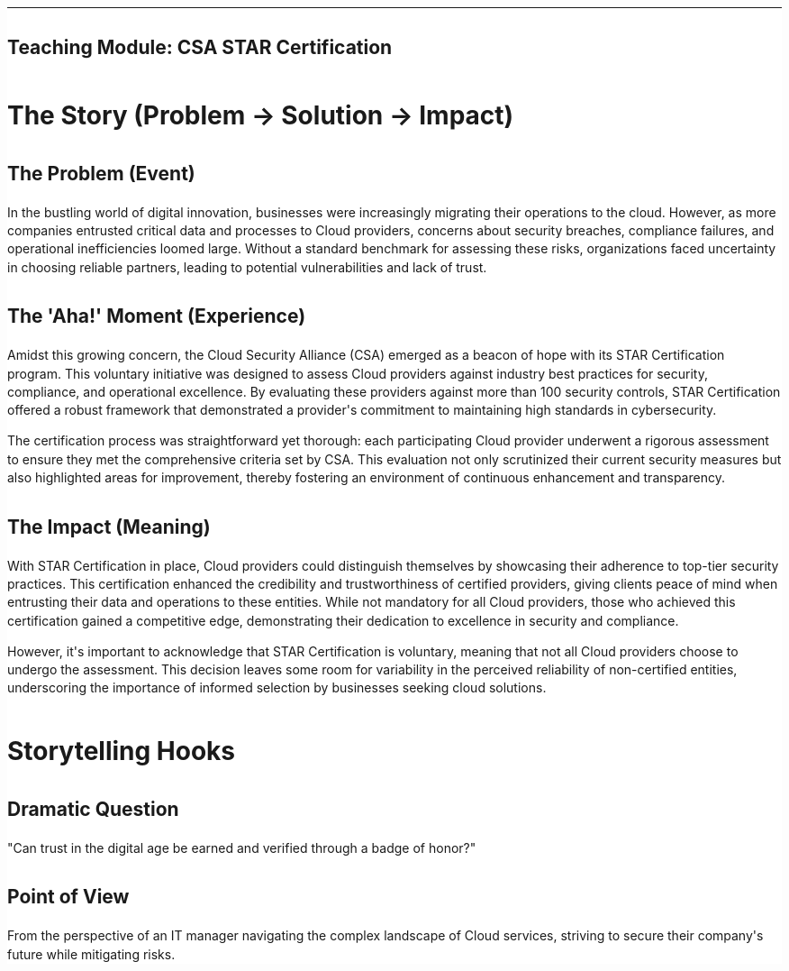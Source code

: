 
---

## Teaching Module: CSA STAR Certification
# The Story (Problem -> Solution -> Impact)

## The Problem (Event)
In the bustling world of digital innovation, businesses were increasingly migrating their operations to the cloud. However, as more companies entrusted critical data and processes to Cloud providers, concerns about security breaches, compliance failures, and operational inefficiencies loomed large. Without a standard benchmark for assessing these risks, organizations faced uncertainty in choosing reliable partners, leading to potential vulnerabilities and lack of trust.

## The 'Aha!' Moment (Experience)
Amidst this growing concern, the Cloud Security Alliance (CSA) emerged as a beacon of hope with its STAR Certification program. This voluntary initiative was designed to assess Cloud providers against industry best practices for security, compliance, and operational excellence. By evaluating these providers against more than 100 security controls, STAR Certification offered a robust framework that demonstrated a provider's commitment to maintaining high standards in cybersecurity.

The certification process was straightforward yet thorough: each participating Cloud provider underwent a rigorous assessment to ensure they met the comprehensive criteria set by CSA. This evaluation not only scrutinized their current security measures but also highlighted areas for improvement, thereby fostering an environment of continuous enhancement and transparency.

## The Impact (Meaning)
With STAR Certification in place, Cloud providers could distinguish themselves by showcasing their adherence to top-tier security practices. This certification enhanced the credibility and trustworthiness of certified providers, giving clients peace of mind when entrusting their data and operations to these entities. While not mandatory for all Cloud providers, those who achieved this certification gained a competitive edge, demonstrating their dedication to excellence in security and compliance.

However, it's important to acknowledge that STAR Certification is voluntary, meaning that not all Cloud providers choose to undergo the assessment. This decision leaves some room for variability in the perceived reliability of non-certified entities, underscoring the importance of informed selection by businesses seeking cloud solutions.

# Storytelling Hooks

## Dramatic Question
"Can trust in the digital age be earned and verified through a badge of honor?"

## Point of View
From the perspective of an IT manager navigating the complex landscape of Cloud services, striving to secure their company's future while mitigating risks.
